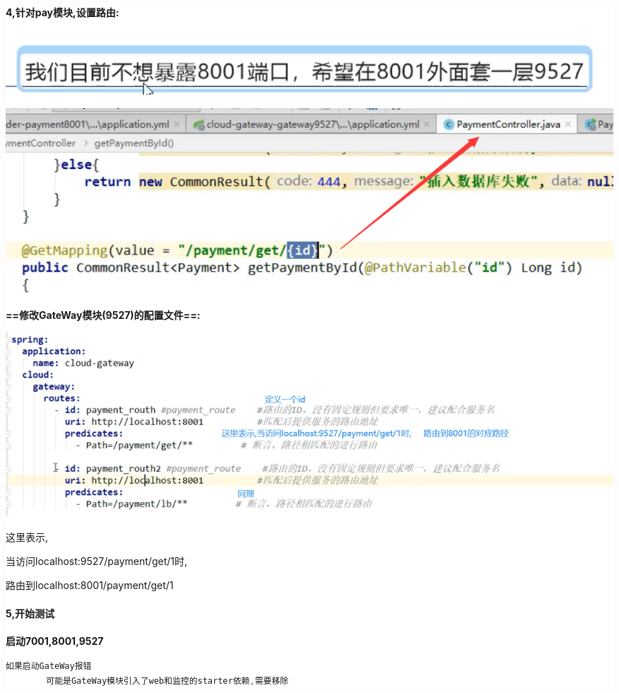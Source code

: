 #### 4,针对pay模块,设置路由:

![](.\images\gateway的16.png)

![](.\images\gateway的18.png)

**==修改GateWay模块(9527)的配置文件==:**

![](.\images\gateway的17.png)

这里表示,

 当访问localhost:9527/payment/get/1时,

 路由到localhost:8001/payment/get/1

#### 5,开始测试

**启动7001,8001,9527**

```java
如果启动GateWay报错
        可能是GateWay模块引入了web和监控的starter依赖,需要移除
```
